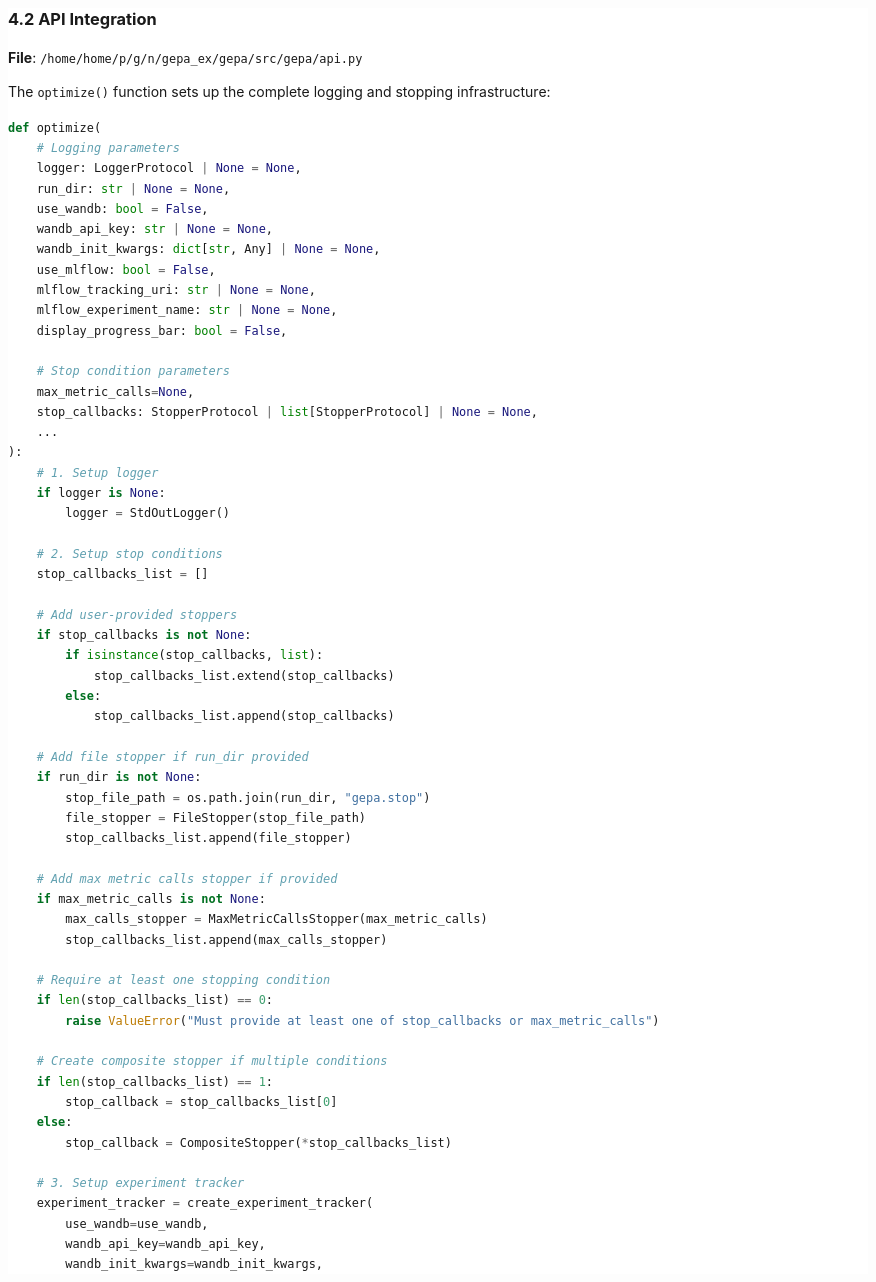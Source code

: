 ### 4.2 API Integration

**File**: `/home/home/p/g/n/gepa_ex/gepa/src/gepa/api.py`

The `optimize()` function sets up the complete logging and stopping infrastructure:

```python
def optimize(
    # Logging parameters
    logger: LoggerProtocol | None = None,
    run_dir: str | None = None,
    use_wandb: bool = False,
    wandb_api_key: str | None = None,
    wandb_init_kwargs: dict[str, Any] | None = None,
    use_mlflow: bool = False,
    mlflow_tracking_uri: str | None = None,
    mlflow_experiment_name: str | None = None,
    display_progress_bar: bool = False,

    # Stop condition parameters
    max_metric_calls=None,
    stop_callbacks: StopperProtocol | list[StopperProtocol] | None = None,
    ...
):
    # 1. Setup logger
    if logger is None:
        logger = StdOutLogger()

    # 2. Setup stop conditions
    stop_callbacks_list = []

    # Add user-provided stoppers
    if stop_callbacks is not None:
        if isinstance(stop_callbacks, list):
            stop_callbacks_list.extend(stop_callbacks)
        else:
            stop_callbacks_list.append(stop_callbacks)

    # Add file stopper if run_dir provided
    if run_dir is not None:
        stop_file_path = os.path.join(run_dir, "gepa.stop")
        file_stopper = FileStopper(stop_file_path)
        stop_callbacks_list.append(file_stopper)

    # Add max metric calls stopper if provided
    if max_metric_calls is not None:
        max_calls_stopper = MaxMetricCallsStopper(max_metric_calls)
        stop_callbacks_list.append(max_calls_stopper)

    # Require at least one stopping condition
    if len(stop_callbacks_list) == 0:
        raise ValueError("Must provide at least one of stop_callbacks or max_metric_calls")

    # Create composite stopper if multiple conditions
    if len(stop_callbacks_list) == 1:
        stop_callback = stop_callbacks_list[0]
    else:
        stop_callback = CompositeStopper(*stop_callbacks_list)

    # 3. Setup experiment tracker
    experiment_tracker = create_experiment_tracker(
        use_wandb=use_wandb,
        wandb_api_key=wandb_api_key,
        wandb_init_kwargs=wandb_init_kwargs,
```